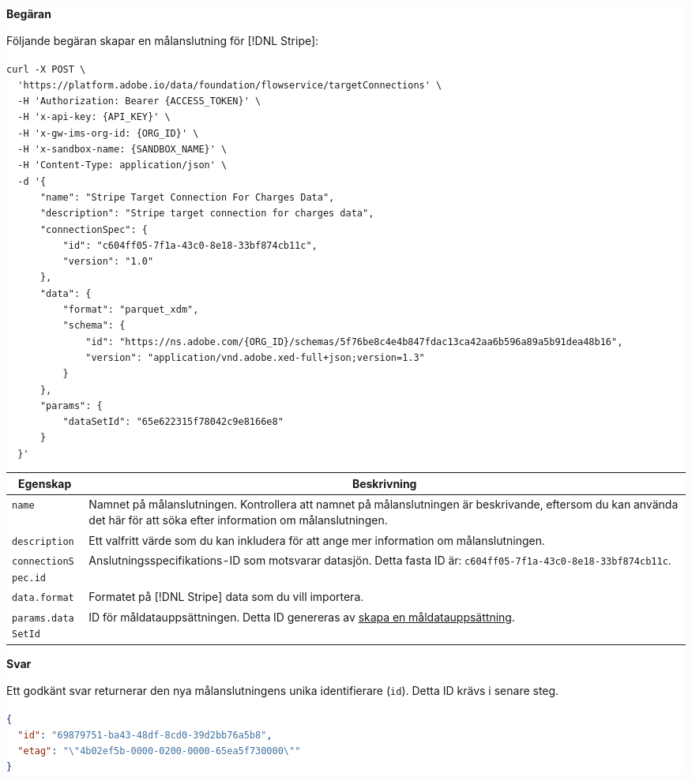 **Begäran**

Följande begäran skapar en målanslutning för [!DNL Stripe]:

```shell
curl -X POST \
  'https://platform.adobe.io/data/foundation/flowservice/targetConnections' \
  -H 'Authorization: Bearer {ACCESS_TOKEN}' \
  -H 'x-api-key: {API_KEY}' \
  -H 'x-gw-ims-org-id: {ORG_ID}' \
  -H 'x-sandbox-name: {SANDBOX_NAME}' \
  -H 'Content-Type: application/json' \
  -d '{
      "name": "Stripe Target Connection For Charges Data",
      "description": "Stripe target connection for charges data",
      "connectionSpec": {
          "id": "c604ff05-7f1a-43c0-8e18-33bf874cb11c",
          "version": "1.0"
      },
      "data": {
          "format": "parquet_xdm",
          "schema": {
              "id": "https://ns.adobe.com/{ORG_ID}/schemas/5f76be8c4e4b847fdac13ca42aa6b596a89a5b91dea48b16",
              "version": "application/vnd.adobe.xed-full+json;version=1.3"
          }
      },
      "params": {
          "dataSetId": "65e622315f78042c9e8166e8"
      }
  }'
```

| Egenskap | Beskrivning |
| -------- | ----------- |
| `name` | Namnet på målanslutningen. Kontrollera att namnet på målanslutningen är beskrivande, eftersom du kan använda det här för att söka efter information om målanslutningen. |
| `description` | Ett valfritt värde som du kan inkludera för att ange mer information om målanslutningen. |
| `connectionSpec.id` | Anslutningsspecifikations-ID som motsvarar datasjön. Detta fasta ID är: `c604ff05-7f1a-43c0-8e18-33bf874cb11c`. |
| `data.format` | Formatet på [!DNL Stripe] data som du vill importera. |
| `params.dataSetId` | ID för måldatauppsättningen. Detta ID genereras av [skapa en måldatauppsättning](#target-dataset). |

**Svar**

Ett godkänt svar returnerar den nya målanslutningens unika identifierare (`id`). Detta ID krävs i senare steg.

```json
{
  "id": "69879751-ba43-48df-8cd0-39d2bb76a5b8",
  "etag": "\"4b02ef5b-0000-0200-0000-65ea5f730000\""
}
```
